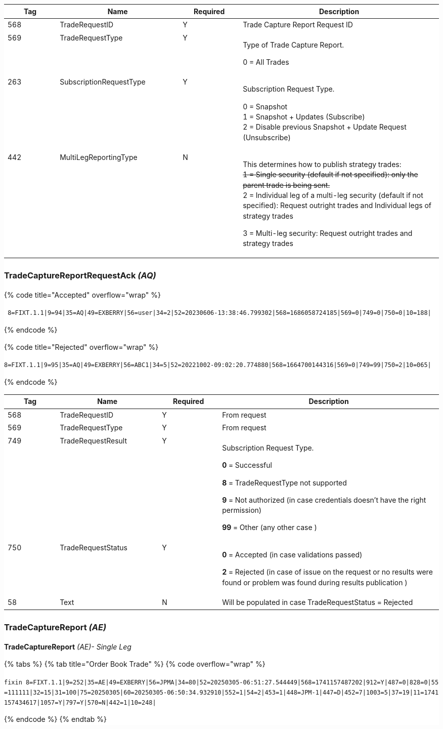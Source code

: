 <table><thead><tr><th width="89.16216216216213">Tag</th><th width="229">Name</th><th width="105">Required</th><th>Description</th></tr></thead><tbody><tr><td>568</td><td>TradeRequestID</td><td>Y</td><td>Trade Capture Report Request ID</td></tr><tr><td>569</td><td>TradeRequestType</td><td>Y</td><td><p>Type of Trade Capture Report. </p><p>0 = All Trades</p></td></tr><tr><td>263</td><td>SubscriptionRequestType</td><td>Y</td><td><p>Subscription Request Type. </p><p>0 = Snapshot<br>1 = Snapshot + Updates (Subscribe)<br>2 =  Disable previous Snapshot + Update Request (Unsubscribe)</p></td></tr><tr><td>442</td><td>MultiLegReportingType</td><td>N</td><td><p>This determines how to publish strategy trades: <br><del>1 = Single security (default if not specified): only the parent trade is being sent.</del> <br>2 = Individual leg of a multi-leg security (default if not specified):  Request outright trades and Individual legs of strategy trades</p><p>3 =  Multi-leg security: Request outright trades and strategy trades</p></td></tr></tbody></table>

### **TradeCaptureReportRequestAck** _(AQ)_

{% code title="Accepted" overflow="wrap" %}
```
 8=FIXT.1.1|9=94|35=AQ|49=EXBERRY|56=user|34=2|52=20230606-13:38:46.799302|568=1686058724185|569=0|749=0|750=0|10=188|
```
{% endcode %}

{% code title="Rejected" overflow="wrap" %}
```
8=FIXT.1.1|9=95|35=AQ|49=EXBERRY|56=ABC1|34=5|52=20221002-09:02:20.774880|568=1664700144316|569=0|749=99|750=2|10=065|
```
{% endcode %}

<table><thead><tr><th width="89.16216216216213">Tag</th><th width="188">Name</th><th width="105">Required</th><th>Description</th></tr></thead><tbody><tr><td>568</td><td>TradeRequestID</td><td>Y</td><td>From request </td></tr><tr><td>569</td><td>TradeRequestType</td><td>Y</td><td>From request </td></tr><tr><td>749</td><td>TradeRequestResult</td><td>Y</td><td><p>Subscription Request Type. </p><p><strong>0</strong> = Successful </p><p><strong>8</strong> = TradeRequestType not supported </p><p><strong>9</strong> = Not authorized (in case credentials doesn’t have the right permission) </p><p><strong>99</strong> = Other (any other case )</p></td></tr><tr><td>750</td><td>TradeRequestStatus</td><td>Y</td><td><p><strong>0</strong> = Accepted (in case validations passed)</p><p><strong>2</strong> = Rejected (in case of issue on the request or no results were found or problem was found during results publication )</p></td></tr><tr><td>58</td><td>Text</td><td>N</td><td>Will be populated in case TradeRequestStatus = Rejected </td></tr></tbody></table>



### **TradeCaptureReport** _(AE)_

**TradeCaptureReport** _(AE)- Single Leg_

{% tabs %}
{% tab title="Order Book Trade" %}
{% code overflow="wrap" %}
```
fixin 8=FIXT.1.1|9=252|35=AE|49=EXBERRY|56=JPMA|34=80|52=20250305-06:51:27.544449|568=1741157487202|912=Y|487=0|828=0|55=111111|32=15|31=100|75=20250305|60=20250305-06:50:34.932910|552=1|54=2|453=1|448=JPM-1|447=D|452=7|1003=5|37=19|11=1741157434617|1057=Y|797=Y|570=N|442=1|10=248|
```
{% endcode %}
{% endtab %}
